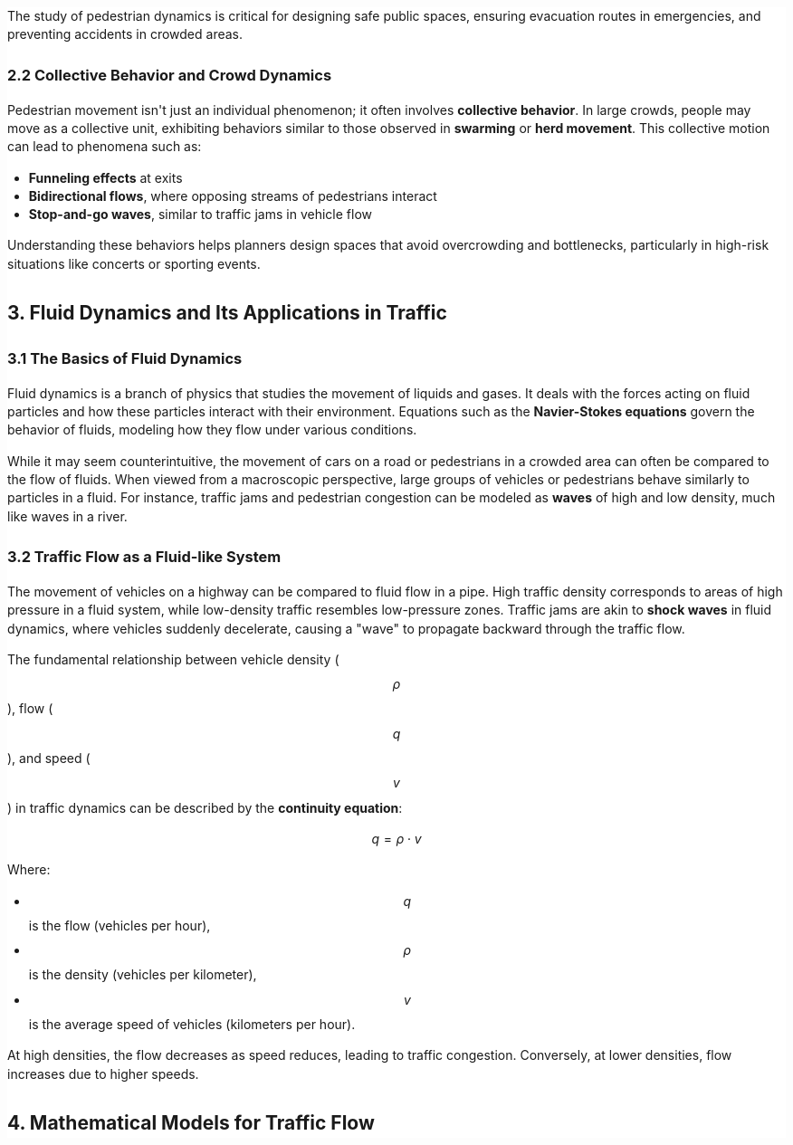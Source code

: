 The study of pedestrian dynamics is critical for designing safe public spaces, ensuring evacuation routes in emergencies, and preventing accidents in crowded areas.

### 2.2 Collective Behavior and Crowd Dynamics

Pedestrian movement isn't just an individual phenomenon; it often involves **collective behavior**. In large crowds, people may move as a collective unit, exhibiting behaviors similar to those observed in **swarming** or **herd movement**. This collective motion can lead to phenomena such as:

- **Funneling effects** at exits
- **Bidirectional flows**, where opposing streams of pedestrians interact
- **Stop-and-go waves**, similar to traffic jams in vehicle flow

Understanding these behaviors helps planners design spaces that avoid overcrowding and bottlenecks, particularly in high-risk situations like concerts or sporting events.

## 3. Fluid Dynamics and Its Applications in Traffic

### 3.1 The Basics of Fluid Dynamics

Fluid dynamics is a branch of physics that studies the movement of liquids and gases. It deals with the forces acting on fluid particles and how these particles interact with their environment. Equations such as the **Navier-Stokes equations** govern the behavior of fluids, modeling how they flow under various conditions.

While it may seem counterintuitive, the movement of cars on a road or pedestrians in a crowded area can often be compared to the flow of fluids. When viewed from a macroscopic perspective, large groups of vehicles or pedestrians behave similarly to particles in a fluid. For instance, traffic jams and pedestrian congestion can be modeled as **waves** of high and low density, much like waves in a river.

### 3.2 Traffic Flow as a Fluid-like System

The movement of vehicles on a highway can be compared to fluid flow in a pipe. High traffic density corresponds to areas of high pressure in a fluid system, while low-density traffic resembles low-pressure zones. Traffic jams are akin to **shock waves** in fluid dynamics, where vehicles suddenly decelerate, causing a "wave" to propagate backward through the traffic flow.

The fundamental relationship between vehicle density ($$\rho$$), flow ($$q$$), and speed ($$v$$) in traffic dynamics can be described by the **continuity equation**:

$$q = \rho \cdot v$$

Where:

- $$q$$ is the flow (vehicles per hour),
- $$\rho$$ is the density (vehicles per kilometer),
- $$v$$ is the average speed of vehicles (kilometers per hour).

At high densities, the flow decreases as speed reduces, leading to traffic congestion. Conversely, at lower densities, flow increases due to higher speeds.

## 4. Mathematical Models for Traffic Flow
